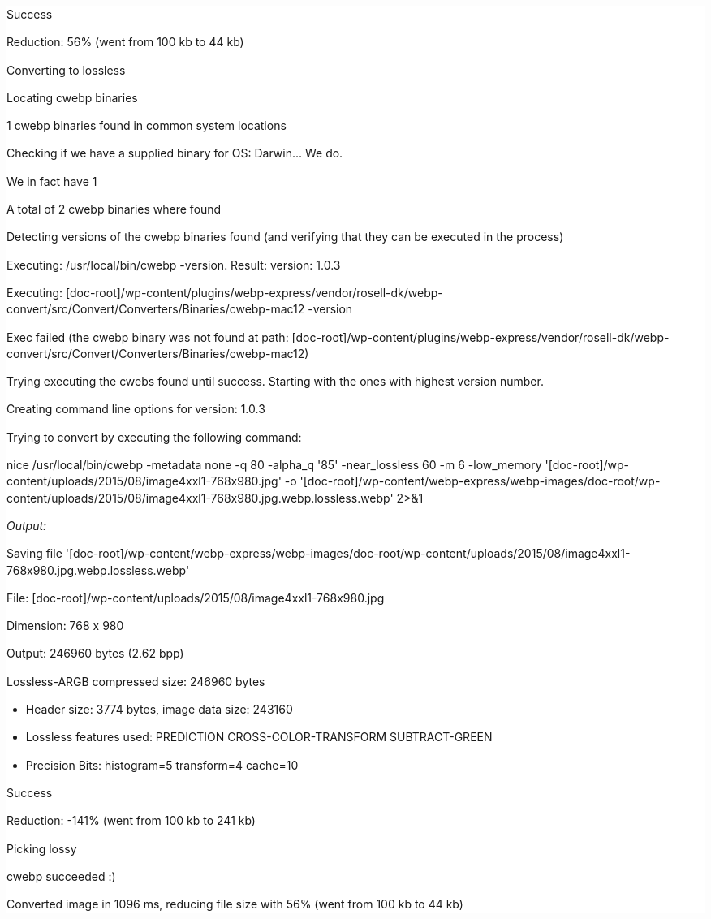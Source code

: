 Success

Reduction: 56% (went from 100 kb to 44 kb)


Converting to lossless

Locating cwebp binaries

1 cwebp binaries found in common system locations

Checking if we have a supplied binary for OS: Darwin... We do.

We in fact have 1

A total of 2 cwebp binaries where found

Detecting versions of the cwebp binaries found (and verifying that they can be executed in the process)

Executing: /usr/local/bin/cwebp -version. Result: version: 1.0.3

Executing: [doc-root]/wp-content/plugins/webp-express/vendor/rosell-dk/webp-convert/src/Convert/Converters/Binaries/cwebp-mac12 -version

Exec failed (the cwebp binary was not found at path: [doc-root]/wp-content/plugins/webp-express/vendor/rosell-dk/webp-convert/src/Convert/Converters/Binaries/cwebp-mac12)

Trying executing the cwebs found until success. Starting with the ones with highest version number.

Creating command line options for version: 1.0.3

Trying to convert by executing the following command:

nice /usr/local/bin/cwebp -metadata none -q 80 -alpha_q '85' -near_lossless 60 -m 6 -low_memory '[doc-root]/wp-content/uploads/2015/08/image4xxl1-768x980.jpg' -o '[doc-root]/wp-content/webp-express/webp-images/doc-root/wp-content/uploads/2015/08/image4xxl1-768x980.jpg.webp.lossless.webp' 2>&1


*Output:* 

Saving file '[doc-root]/wp-content/webp-express/webp-images/doc-root/wp-content/uploads/2015/08/image4xxl1-768x980.jpg.webp.lossless.webp'

File:      [doc-root]/wp-content/uploads/2015/08/image4xxl1-768x980.jpg

Dimension: 768 x 980

Output:    246960 bytes (2.62 bpp)

Lossless-ARGB compressed size: 246960 bytes

  * Header size: 3774 bytes, image data size: 243160

  * Lossless features used: PREDICTION CROSS-COLOR-TRANSFORM SUBTRACT-GREEN

  * Precision Bits: histogram=5 transform=4 cache=10


Success

Reduction: -141% (went from 100 kb to 241 kb)


Picking lossy

cwebp succeeded :)


Converted image in 1096 ms, reducing file size with 56% (went from 100 kb to 44 kb)


